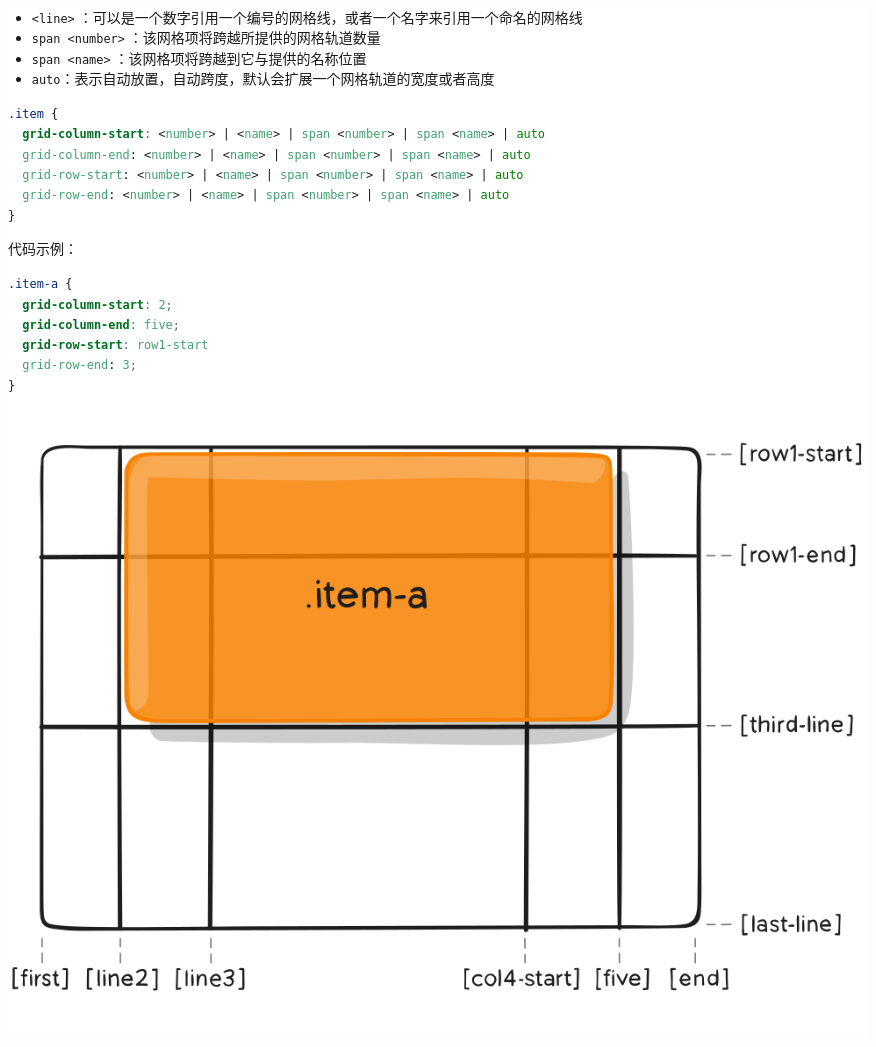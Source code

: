 - `<line>` ：可以是一个数字引用一个编号的网格线，或者一个名字来引用一个命名的网格线
- `span <number>` ：该网格项将跨越所提供的网格轨道数量
- `span <name>` ：该网格项将跨越到它与提供的名称位置
- `auto`：表示自动放置，自动跨度，默认会扩展一个网格轨道的宽度或者高度

```css
.item {
  grid-column-start: <number> | <name> | span <number> | span <name> | auto
  grid-column-end: <number> | <name> | span <number> | span <name> | auto
  grid-row-start: <number> | <name> | span <number> | span <name> | auto
  grid-row-end: <number> | <name> | span <number> | span <name> | auto
}
```

代码示例：

```css
.item-a {
  grid-column-start: 2;
  grid-column-end: five;
  grid-row-start: row1-start
  grid-row-end: 3;
}
```

![](IMGS/grid-column-row-start-end-01.svg)
